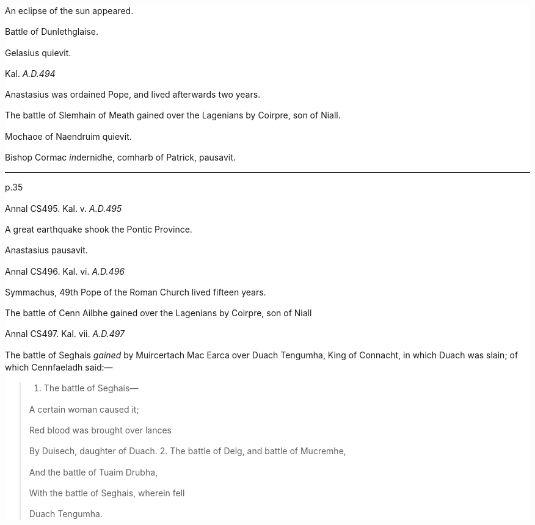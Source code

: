 
An eclipse of the sun appeared.


Battle of Dunlethglaise.


Gelasius quievit.


Kal. *A.D.494*


Anastasius was ordained Pope, and lived 
afterwards two years.


The battle of Slemhain of Meath gained
over the Lagenians by Coirpre, son of Niall.


Mochaoe of Naendruim quievit.


Bishop Cormac *in*dernidhe, comharb of Patrick, pausavit.




---

p.35


Annal CS495. 
Kal. v. *A.D.495*


A great earthquake shook the Pontic 
Province.


Anastasius pausavit.


Annal CS496. 
Kal. vi. *A.D.496*


Symmachus, 49th Pope of the Roman Church 
lived fifteen years.


The battle of Cenn Ailbhe gained over the
Lagenians by Coirpre, son of Niall


Annal CS497. 
Kal. vii. *A.D.497*


The battle of Seghais *gained* by Muircertach Mac Earca over Duach Tengumha, King
of Connacht, in which Duach was slain; of which Cennfaeladh said:—


> 1. The battle of Seghais—
>   
> A certain woman caused it;
>   
> Red blood was brought over lances
>   
> By Duisech, daughter of Duach.
> 2. The battle of Delg, and battle of Mucremhe,
>   
> And the battle of Tuaim Drubha,
>   
> With the battle of Seghais, wherein fell
>   
> Duach Tengumha.
> 
